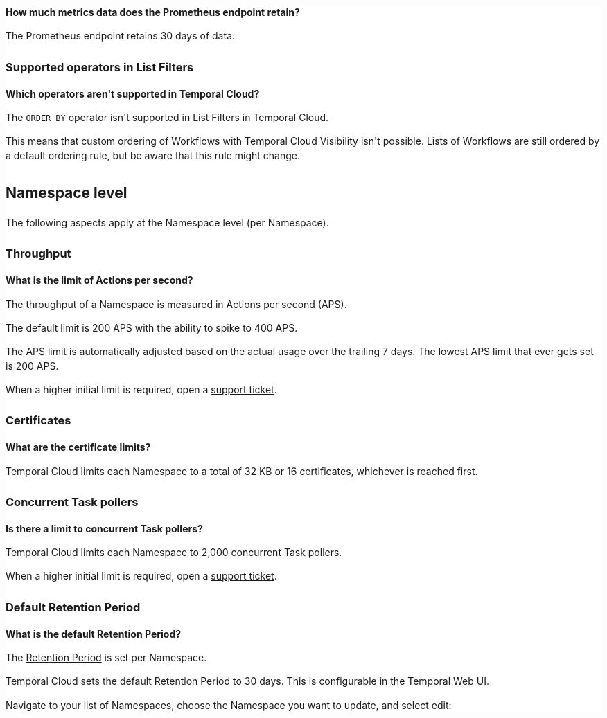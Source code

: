 **How much metrics data does the Prometheus endpoint retain?​**

The Prometheus endpoint retains 30 days of data.

### Supported operators in List Filters

**Which operators aren't supported in Temporal Cloud?**

The `ORDER BY` operator isn't supported in List Filters in Temporal Cloud.

This means that custom ordering of Workflows with Temporal Cloud Visibility isn't possible.
Lists of Workflows are still ordered by a default ordering rule, but be aware that this rule might change.

## Namespace level

The following aspects apply at the Namespace level (per Namespace).

### Throughput

**What is the limit of Actions per second?**

The throughput of a Namespace is measured in Actions per second (APS).

The default limit is 200 APS with the ability to spike to 400 APS.

The APS limit is automatically adjusted based on the actual usage over the trailing 7 days.
The lowest APS limit that ever gets set is 200 APS.

When a higher initial limit is required, open a [support ticket](/cloud/support#support-ticket).

### Certificates

**What are the certificate limits?**

Temporal Cloud limits each Namespace to a total of 32 KB or 16 certificates, whichever is reached first.

### Concurrent Task pollers

**Is there a limit to concurrent Task pollers?**

Temporal Cloud limits each Namespace to 2,000 concurrent Task pollers.

When a higher initial limit is required, open a [support ticket](/cloud/support#support-ticket).

### Default Retention Period

**What is the default Retention Period?**

The [Retention Period](/clusters#retention-period) is set per Namespace.

Temporal Cloud sets the default Retention Period to 30 days.
This is configurable in the Temporal Web UI.

[Navigate to your list of Namespaces](https://cloud.temporal.io/namespaces), choose the Namespace you want to update, and select edit:
